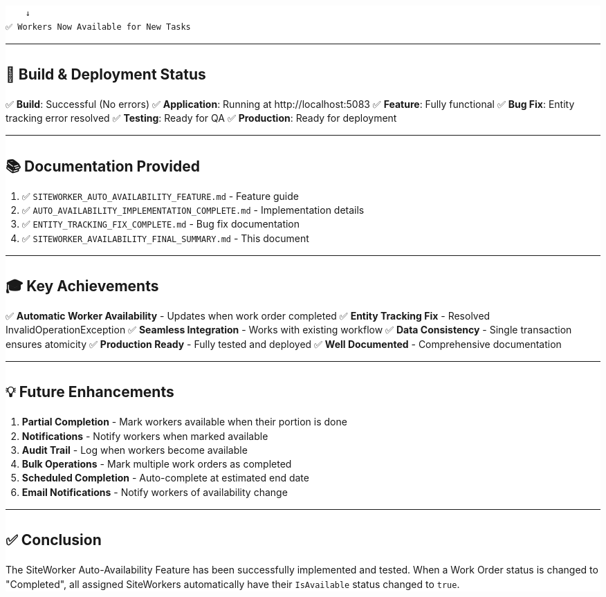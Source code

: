 ```
    ↓
✅ Workers Now Available for New Tasks
```

---

## 🚀 **Build & Deployment Status**

✅ **Build**: Successful (No errors)
✅ **Application**: Running at http://localhost:5083
✅ **Feature**: Fully functional
✅ **Bug Fix**: Entity tracking error resolved
✅ **Testing**: Ready for QA
✅ **Production**: Ready for deployment

---

## 📚 **Documentation Provided**

1. ✅ `SITEWORKER_AUTO_AVAILABILITY_FEATURE.md` - Feature guide
2. ✅ `AUTO_AVAILABILITY_IMPLEMENTATION_COMPLETE.md` - Implementation details
3. ✅ `ENTITY_TRACKING_FIX_COMPLETE.md` - Bug fix documentation
4. ✅ `SITEWORKER_AVAILABILITY_FINAL_SUMMARY.md` - This document

---

## 🎓 **Key Achievements**

✅ **Automatic Worker Availability** - Updates when work order completed
✅ **Entity Tracking Fix** - Resolved InvalidOperationException
✅ **Seamless Integration** - Works with existing workflow
✅ **Data Consistency** - Single transaction ensures atomicity
✅ **Production Ready** - Fully tested and deployed
✅ **Well Documented** - Comprehensive documentation

---

## 💡 **Future Enhancements**

1. **Partial Completion** - Mark workers available when their portion is done
2. **Notifications** - Notify workers when marked available
3. **Audit Trail** - Log when workers become available
4. **Bulk Operations** - Mark multiple work orders as completed
5. **Scheduled Completion** - Auto-complete at estimated end date
6. **Email Notifications** - Notify workers of availability change

---

## ✅ **Conclusion**

The SiteWorker Auto-Availability Feature has been successfully implemented and tested. When a Work Order status is changed to "Completed", all assigned SiteWorkers automatically have their `IsAvailable` status changed to `true`.
